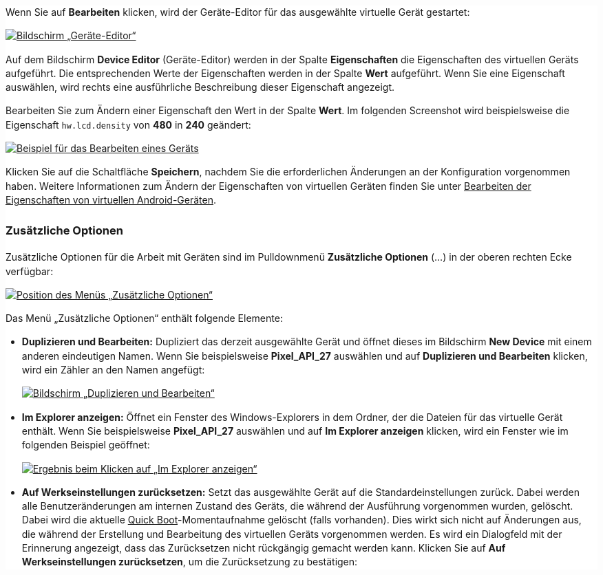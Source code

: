 Wenn Sie auf **Bearbeiten** klicken, wird der Geräte-Editor für das ausgewählte virtuelle Gerät gestartet:

[![Bildschirm „Geräte-Editor“](device-manager-images/win/22-device-editor-sml.png)](device-manager-images/win/22-device-editor.png#lightbox)

Auf dem Bildschirm **Device Editor** (Geräte-Editor) werden in der Spalte **Eigenschaften** die Eigenschaften des virtuellen Geräts aufgeführt. Die entsprechenden Werte der Eigenschaften werden in der Spalte **Wert** aufgeführt. Wenn Sie eine Eigenschaft auswählen, wird rechts eine ausführliche Beschreibung dieser Eigenschaft angezeigt.

Bearbeiten Sie zum Ändern einer Eigenschaft den Wert in der Spalte **Wert**.
Im folgenden Screenshot wird beispielsweise die Eigenschaft `hw.lcd.density` von **480** in **240** geändert:

[![Beispiel für das Bearbeiten eines Geräts](device-manager-images/win/23-device-editing-sml.png)](device-manager-images/win/23-device-editing.png#lightbox)

Klicken Sie auf die Schaltfläche **Speichern**, nachdem Sie die erforderlichen Änderungen an der Konfiguration vorgenommen haben.
Weitere Informationen zum Ändern der Eigenschaften von virtuellen Geräten finden Sie unter [Bearbeiten der Eigenschaften von virtuellen Android-Geräten](~/android/get-started/installation/android-emulator/device-properties.md).


### <a name="additional-options"></a>Zusätzliche Optionen

Zusätzliche Optionen für die Arbeit mit Geräten sind im Pulldownmenü **Zusätzliche Optionen** (&hellip;) in der oberen rechten Ecke verfügbar:

[![Position des Menüs „Zusätzliche Optionen“](device-manager-images/win/24-overflow-menu-sml.png)](device-manager-images/win/24-overflow-menu.png#lightbox)

Das Menü „Zusätzliche Optionen“ enthält folgende Elemente:

- **Duplizieren und Bearbeiten:** Dupliziert das derzeit ausgewählte Gerät und öffnet dieses im Bildschirm **New Device** mit einem anderen eindeutigen Namen. Wenn Sie beispielsweise **Pixel_API_27** auswählen und auf **Duplizieren und Bearbeiten** klicken, wird ein Zähler an den Namen angefügt:

  [![Bildschirm „Duplizieren und Bearbeiten“](device-manager-images/win/25-dupe-and-edit-sml.png)](device-manager-images/win/25-dupe-and-edit.png#lightbox)

- **Im Explorer anzeigen:** Öffnet ein Fenster des Windows-Explorers in dem Ordner, der die Dateien für das virtuelle Gerät enthält. Wenn Sie beispielsweise **Pixel_API_27** auswählen und auf **Im Explorer anzeigen** klicken, wird ein Fenster wie im folgenden Beispiel geöffnet:

  [![Ergebnis beim Klicken auf „Im Explorer anzeigen“](device-manager-images/win/26-reveal-in-explorer-sml.png)](device-manager-images/win/26-reveal-in-explorer.png#lightbox)

- **Auf Werkseinstellungen zurücksetzen:** Setzt das ausgewählte Gerät auf die Standardeinstellungen zurück. Dabei werden alle Benutzeränderungen am internen Zustand des Geräts, die während der Ausführung vorgenommen wurden, gelöscht. Dabei wird die aktuelle [Quick Boot](~/android/deploy-test/debugging/debug-on-emulator.md#quick-boot)-Momentaufnahme gelöscht (falls vorhanden). Dies wirkt sich nicht auf Änderungen aus, die während der Erstellung und Bearbeitung des virtuellen Geräts vorgenommen werden. Es wird ein Dialogfeld mit der Erinnerung angezeigt, dass das Zurücksetzen nicht rückgängig gemacht werden kann. Klicken Sie auf **Auf Werkseinstellungen zurücksetzen**, um die Zurücksetzung zu bestätigen:
